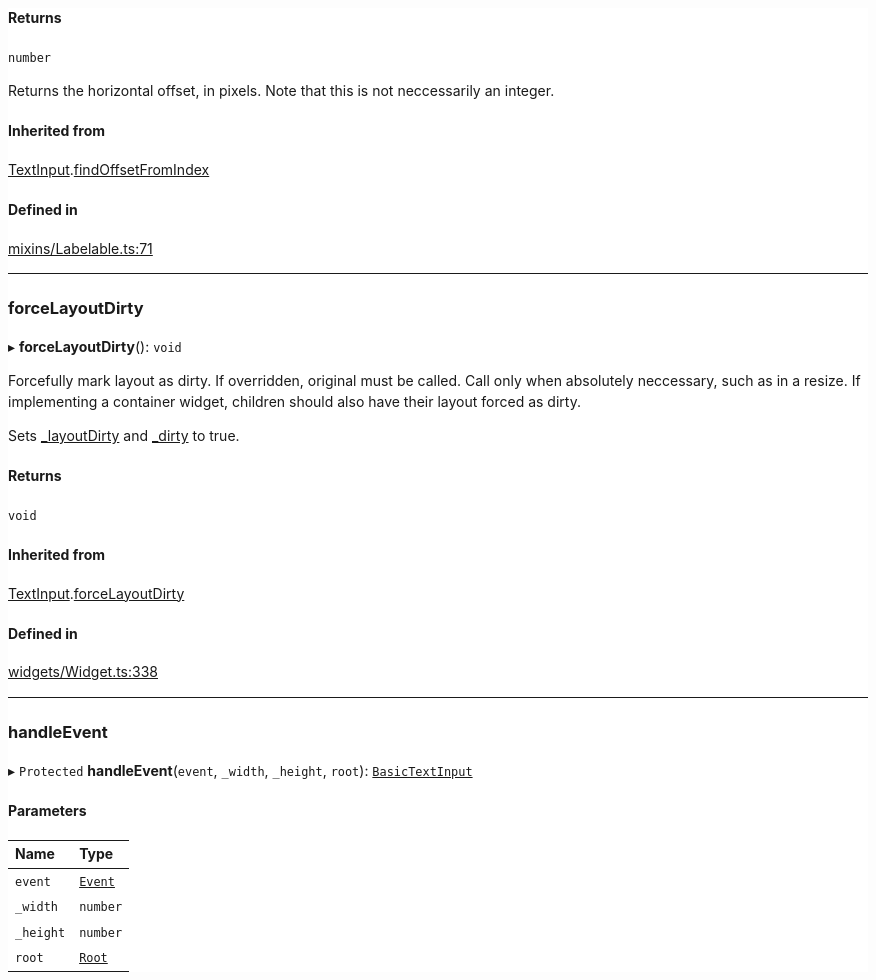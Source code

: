 #### Returns

`number`

Returns the horizontal offset, in pixels. Note that this is not neccessarily an integer.

#### Inherited from

[TextInput](textinput.md).[findOffsetFromIndex](textinput.md#findoffsetfromindex)

#### Defined in

[mixins/Labelable.ts:71](https://github.com/playkostudios/canvas-ui/blob/84bdd1a/src/mixins/Labelable.ts#L71)

___

### forceLayoutDirty

▸ **forceLayoutDirty**(): `void`

Forcefully mark layout as dirty. If overridden, original must be called.
Call only when absolutely neccessary, such as in a resize. If
implementing a container widget, children should also have their layout
forced as dirty.

Sets [_layoutDirty](basictextinput.md#_layoutdirty) and [_dirty](basictextinput.md#_dirty) to true.

#### Returns

`void`

#### Inherited from

[TextInput](textinput.md).[forceLayoutDirty](textinput.md#forcelayoutdirty)

#### Defined in

[widgets/Widget.ts:338](https://github.com/playkostudios/canvas-ui/blob/84bdd1a/src/widgets/Widget.ts#L338)

___

### handleEvent

▸ `Protected` **handleEvent**(`event`, `_width`, `_height`, `root`): [`BasicTextInput`](basictextinput.md)

#### Parameters

| Name | Type |
| :------ | :------ |
| `event` | [`Event`](event.md) |
| `_width` | `number` |
| `_height` | `number` |
| `root` | [`Root`](root.md) |
